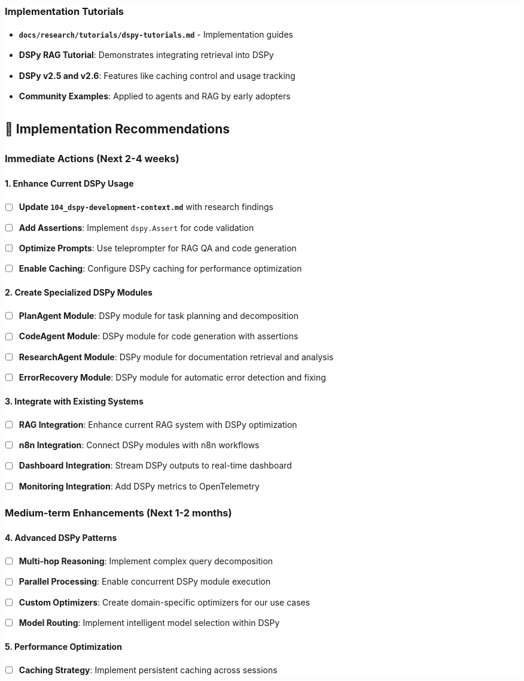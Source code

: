 ### **Implementation Tutorials**

- **`docs/research/tutorials/dspy-tutorials.md`** - Implementation guides

- **DSPy RAG Tutorial**: Demonstrates integrating retrieval into DSPy

- **DSPy v2.5 and v2.6**: Features like caching control and usage tracking

- **Community Examples**: Applied to agents and RAG by early adopters

## 🚀 **Implementation Recommendations**

### **Immediate Actions (Next 2-4 weeks)**

#### **1. Enhance Current DSPy Usage**

- [ ] **Update `104_dspy-development-context.md`** with research findings

- [ ] **Add Assertions**: Implement `dspy.Assert` for code validation

- [ ] **Optimize Prompts**: Use teleprompter for RAG QA and code generation

- [ ] **Enable Caching**: Configure DSPy caching for performance optimization

#### **2. Create Specialized DSPy Modules**

- [ ] **PlanAgent Module**: DSPy module for task planning and decomposition

- [ ] **CodeAgent Module**: DSPy module for code generation with assertions

- [ ] **ResearchAgent Module**: DSPy module for documentation retrieval and analysis

- [ ] **ErrorRecovery Module**: DSPy module for automatic error detection and fixing

#### **3. Integrate with Existing Systems**

- [ ] **RAG Integration**: Enhance current RAG system with DSPy optimization

- [ ] **n8n Integration**: Connect DSPy modules with n8n workflows

- [ ] **Dashboard Integration**: Stream DSPy outputs to real-time dashboard

- [ ] **Monitoring Integration**: Add DSPy metrics to OpenTelemetry

### **Medium-term Enhancements (Next 1-2 months)**

#### **4. Advanced DSPy Patterns**

- [ ] **Multi-hop Reasoning**: Implement complex query decomposition

- [ ] **Parallel Processing**: Enable concurrent DSPy module execution

- [ ] **Custom Optimizers**: Create domain-specific optimizers for our use cases

- [ ] **Model Routing**: Implement intelligent model selection within DSPy

#### **5. Performance Optimization**

- [ ] **Caching Strategy**: Implement persistent caching across sessions
